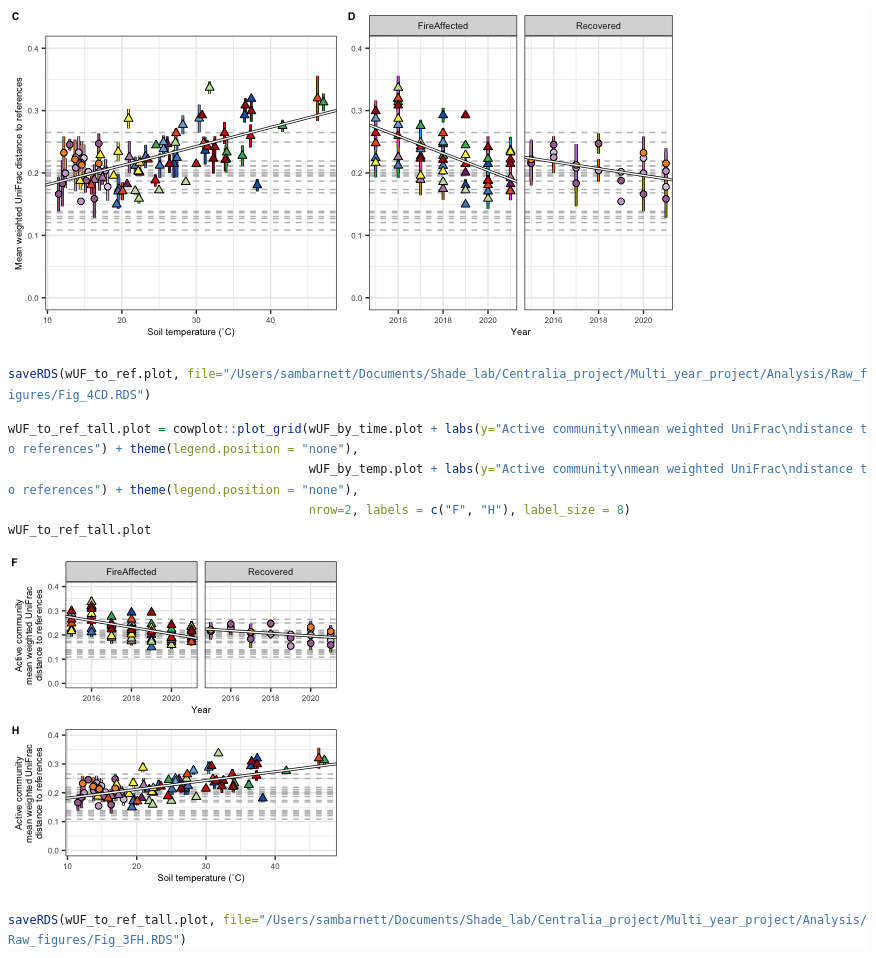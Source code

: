 ![](RNA_DNA_ratio_analysis_files/figure-gfm/unnamed-chunk-35-1.png)

``` r
saveRDS(wUF_to_ref.plot, file="/Users/sambarnett/Documents/Shade_lab/Centralia_project/Multi_year_project/Analysis/Raw_figures/Fig_4CD.RDS")
```

``` r
wUF_to_ref_tall.plot = cowplot::plot_grid(wUF_by_time.plot + labs(y="Active community\nmean weighted UniFrac\ndistance to references") + theme(legend.position = "none"), 
                                          wUF_by_temp.plot + labs(y="Active community\nmean weighted UniFrac\ndistance to references") + theme(legend.position = "none"),
                                          nrow=2, labels = c("F", "H"), label_size = 8)
wUF_to_ref_tall.plot
```

![](RNA_DNA_ratio_analysis_files/figure-gfm/unnamed-chunk-36-1.png)

``` r
saveRDS(wUF_to_ref_tall.plot, file="/Users/sambarnett/Documents/Shade_lab/Centralia_project/Multi_year_project/Analysis/Raw_figures/Fig_3FH.RDS")
```
